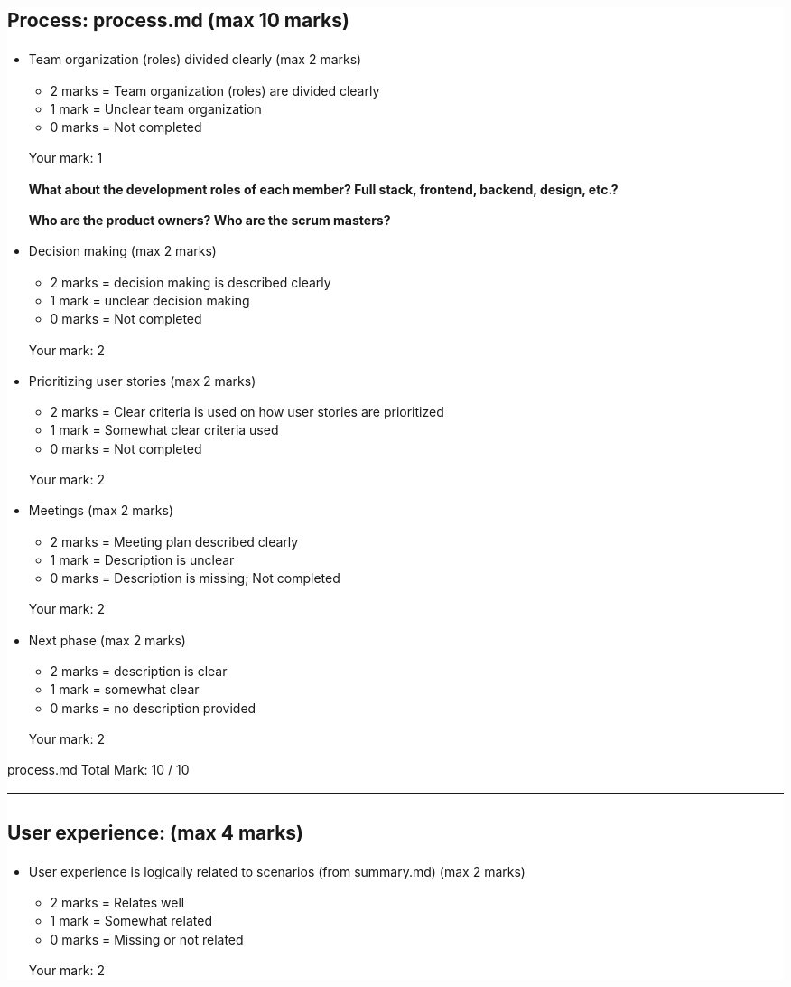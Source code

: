 ## Process: process.md (max 10 marks)

  - Team organization (roles) divided clearly (max 2 marks)

    - 2 marks = Team organization (roles) are divided clearly
    - 1 mark  = Unclear team organization
    - 0 marks = Not completed

    Your mark: 1

    **What about the development roles of each member? Full stack, frontend, backend, design, etc.?**

    **Who are the product owners? Who are the scrum masters?**

  - Decision making (max 2 marks)

    - 2 marks = decision making is described clearly
    - 1 mark  = unclear decision making
    - 0 marks = Not completed

    Your mark: 2

  - Prioritizing user stories (max 2 marks)

    - 2 marks = Clear criteria is used on how user stories are prioritized
    - 1 mark  = Somewhat clear criteria used
    - 0 marks = Not completed

    Your mark: 2

  - Meetings (max 2 marks)

    - 2 marks = Meeting plan described clearly
    - 1 mark  = Description is unclear
    - 0 marks = Description is missing; Not completed

    Your mark: 2

  - Next phase (max 2 marks)

    - 2 marks = description is clear
    - 1 mark  = somewhat clear
    - 0 marks = no description provided

    Your mark: 2

  process.md Total Mark: 10 / 10

---

## User experience: (max 4 marks)

  - User experience is logically related to scenarios (from summary.md) (max 2 marks)

    - 2 marks = Relates well
    - 1 mark  = Somewhat related
    - 0 marks = Missing or not related

    Your mark: 2
